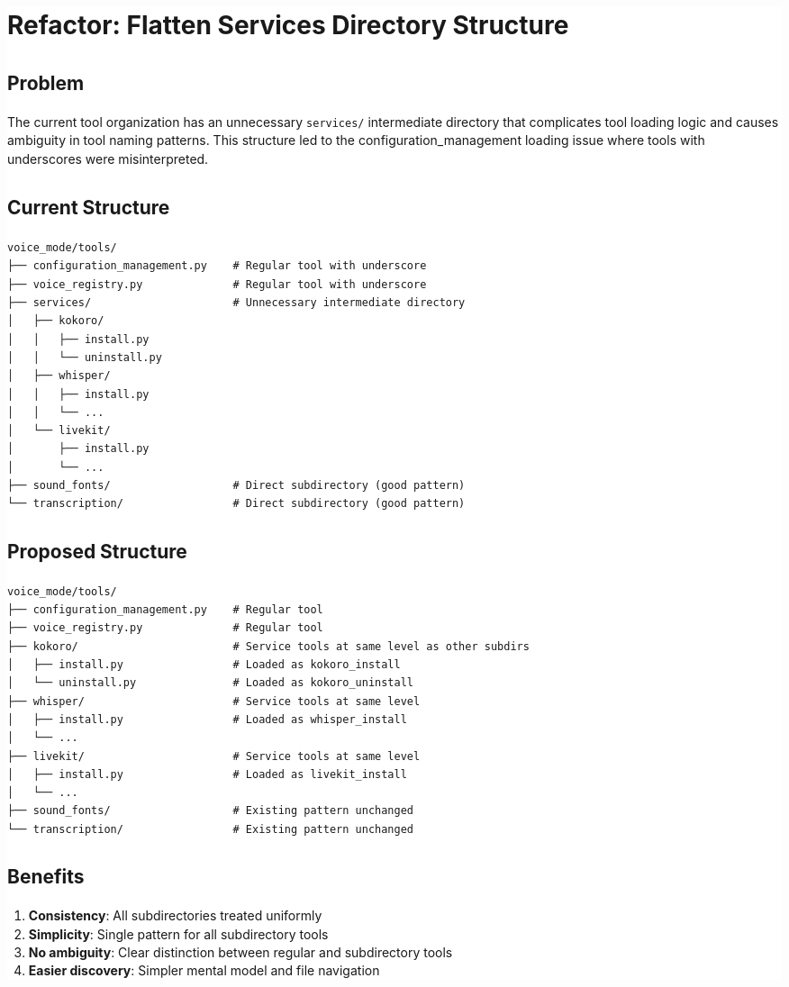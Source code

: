 # Refactor: Flatten Services Directory Structure

## Problem
The current tool organization has an unnecessary `services/` intermediate directory that complicates tool loading logic and causes ambiguity in tool naming patterns. This structure led to the configuration_management loading issue where tools with underscores were misinterpreted.

## Current Structure
```
voice_mode/tools/
├── configuration_management.py    # Regular tool with underscore
├── voice_registry.py              # Regular tool with underscore
├── services/                      # Unnecessary intermediate directory
│   ├── kokoro/
│   │   ├── install.py
│   │   └── uninstall.py
│   ├── whisper/
│   │   ├── install.py
│   │   └── ...
│   └── livekit/
│       ├── install.py
│       └── ...
├── sound_fonts/                   # Direct subdirectory (good pattern)
└── transcription/                 # Direct subdirectory (good pattern)
```

## Proposed Structure
```
voice_mode/tools/
├── configuration_management.py    # Regular tool
├── voice_registry.py              # Regular tool
├── kokoro/                        # Service tools at same level as other subdirs
│   ├── install.py                 # Loaded as kokoro_install
│   └── uninstall.py               # Loaded as kokoro_uninstall
├── whisper/                       # Service tools at same level
│   ├── install.py                 # Loaded as whisper_install
│   └── ...
├── livekit/                       # Service tools at same level
│   ├── install.py                 # Loaded as livekit_install
│   └── ...
├── sound_fonts/                   # Existing pattern unchanged
└── transcription/                 # Existing pattern unchanged
```

## Benefits
1. **Consistency**: All subdirectories treated uniformly
2. **Simplicity**: Single pattern for all subdirectory tools
3. **No ambiguity**: Clear distinction between regular and subdirectory tools
4. **Easier discovery**: Simpler mental model and file navigation
